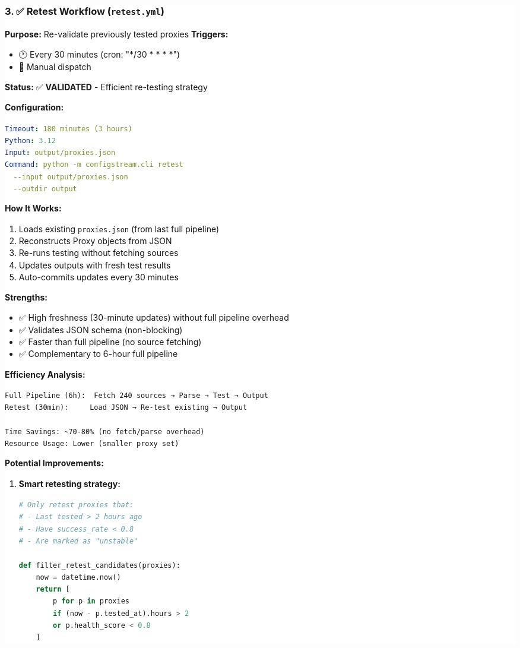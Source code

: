 
### 3. ✅ **Retest Workflow (`retest.yml`)**

**Purpose:** Re-validate previously tested proxies
**Triggers:**
- 🕐 Every 30 minutes (cron: "*/30 * * * *")
- 🔘 Manual dispatch

**Status:** ✅ **VALIDATED** - Efficient re-testing strategy

**Configuration:**
```yaml
Timeout: 180 minutes (3 hours)
Python: 3.12
Input: output/proxies.json
Command: python -m configstream.cli retest
  --input output/proxies.json
  --outdir output
```

**How It Works:**
1. Loads existing `proxies.json` (from last full pipeline)
2. Reconstructs Proxy objects from JSON
3. Re-runs testing without fetching sources
4. Updates outputs with fresh test results
5. Auto-commits updates every 30 minutes

**Strengths:**
- ✅ High freshness (30-minute updates) without full pipeline overhead
- ✅ Validates JSON schema (non-blocking)
- ✅ Faster than full pipeline (no source fetching)
- ✅ Complementary to 6-hour full pipeline

**Efficiency Analysis:**
```
Full Pipeline (6h):  Fetch 240 sources → Parse → Test → Output
Retest (30min):     Load JSON → Re-test existing → Output

Time Savings: ~70-80% (no fetch/parse overhead)
Resource Usage: Lower (smaller proxy set)
```

**Potential Improvements:**

1. **Smart retesting strategy:**
   ```python
   # Only retest proxies that:
   # - Last tested > 2 hours ago
   # - Have success_rate < 0.8
   # - Are marked as "unstable"

   def filter_retest_candidates(proxies):
       now = datetime.now()
       return [
           p for p in proxies
           if (now - p.tested_at).hours > 2
           or p.health_score < 0.8
       ]
   ```
